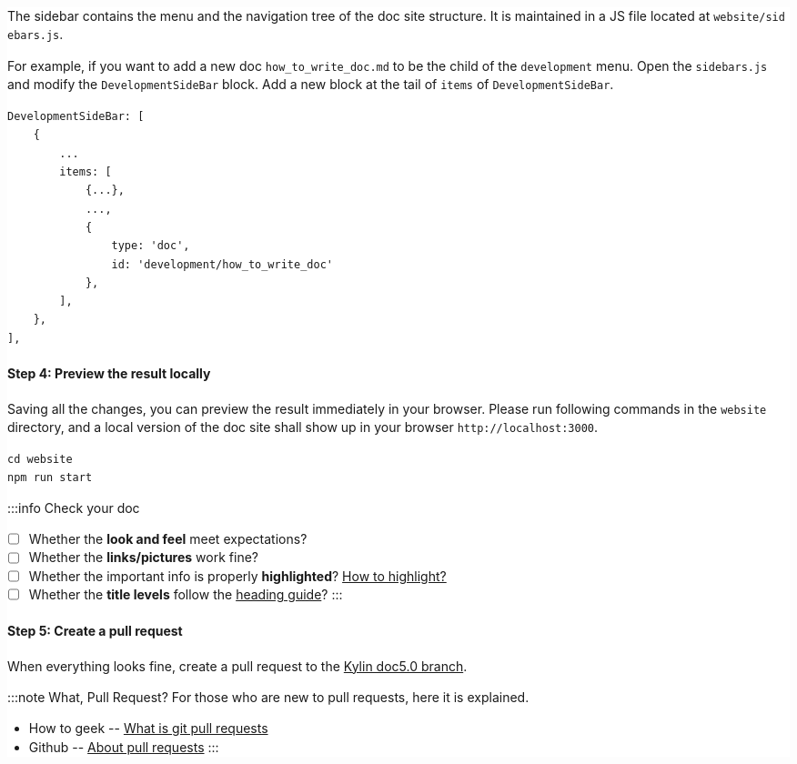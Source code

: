The sidebar contains the menu and the navigation tree of the doc site structure. It is maintained in a JS file located at `website/sidebars.js`.

For example, if you want to add a new doc `how_to_write_doc.md` to be the child of the `development` menu. Open the `sidebars.js` and modify the `DevelopmentSideBar` block. Add a new block at the tail of `items` of `DevelopmentSideBar`.

```shell
DevelopmentSideBar: [
    {
        ...
        items: [
            {...},
            ...,
            {
                type: 'doc',
                id: 'development/how_to_write_doc'
            },
        ],
    },
],              
```


#### Step 4: Preview the result locally

Saving all the changes, you can preview the result immediately in your browser. Please run following commands in the `website` directory, and a local version of the doc site shall show up in your browser `http://localhost:3000`.

```shell
cd website
npm run start
```

:::info Check your doc
- [ ] Whether the **look and feel** meet expectations?
- [ ] Whether the **links/pictures** work fine?
- [ ] Whether the important info is properly **highlighted**? [How to highlight?](#highlight_paragraph)
- [ ] Whether the **title levels** follow the [heading guide](#heading_level)?
:::

#### Step 5: Create a pull request

When everything looks fine, create a pull request to the [Kylin doc5.0 branch](https://github.com/apache/kylin/tree/doc5.0).

:::note What, Pull Request?
For those who are new to pull requests, here it is explained.
- How to geek -- [What is git pull requests](https://www.howtogeek.com/devops/what-are-git-pull-requests-and-how-do-you-use-them/)
- Github -- [About pull requests](https://docs.github.com/en/pull-requests/collaborating-with-pull-requests/proposing-changes-to-your-work-with-pull-requests/about-pull-requests)
:::
